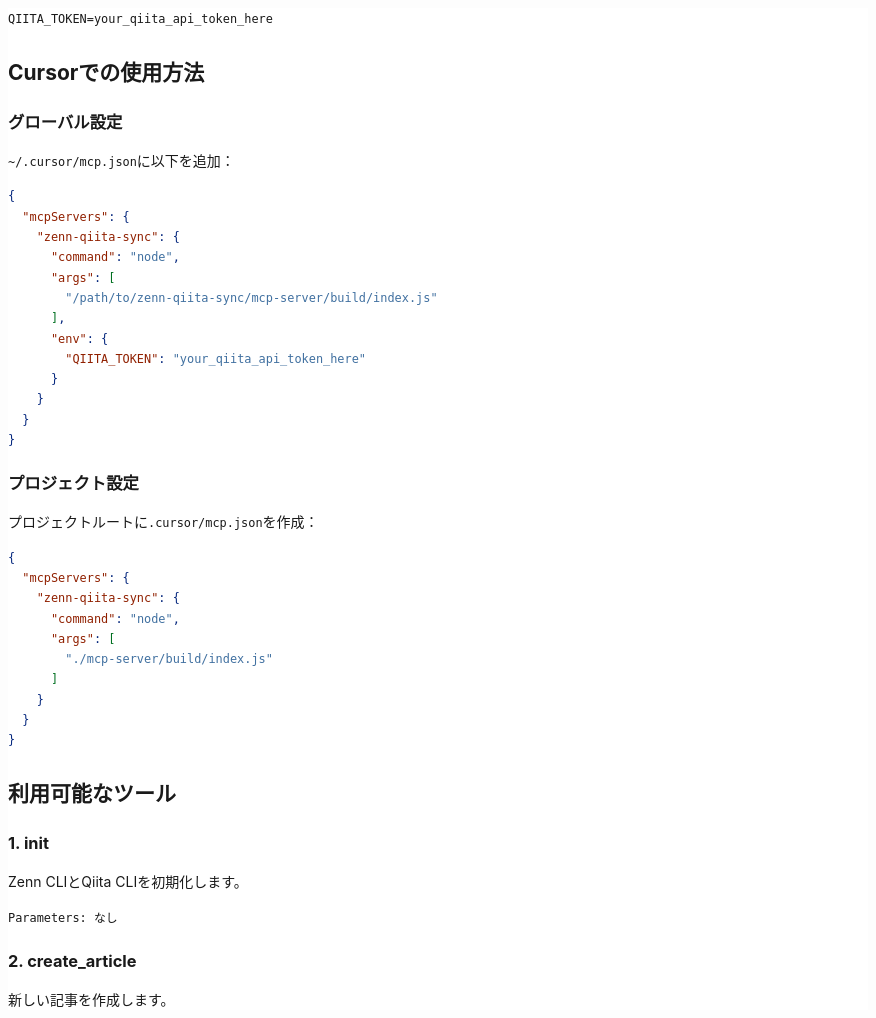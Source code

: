 ```env
QIITA_TOKEN=your_qiita_api_token_here
```

## Cursorでの使用方法

### グローバル設定

`~/.cursor/mcp.json`に以下を追加：

```json
{
  "mcpServers": {
    "zenn-qiita-sync": {
      "command": "node",
      "args": [
        "/path/to/zenn-qiita-sync/mcp-server/build/index.js"
      ],
      "env": {
        "QIITA_TOKEN": "your_qiita_api_token_here"
      }
    }
  }
}
```

### プロジェクト設定

プロジェクトルートに`.cursor/mcp.json`を作成：

```json
{
  "mcpServers": {
    "zenn-qiita-sync": {
      "command": "node",
      "args": [
        "./mcp-server/build/index.js"
      ]
    }
  }
}
```

## 利用可能なツール

### 1. init
Zenn CLIとQiita CLIを初期化します。

```
Parameters: なし
```

### 2. create_article
新しい記事を作成します。
